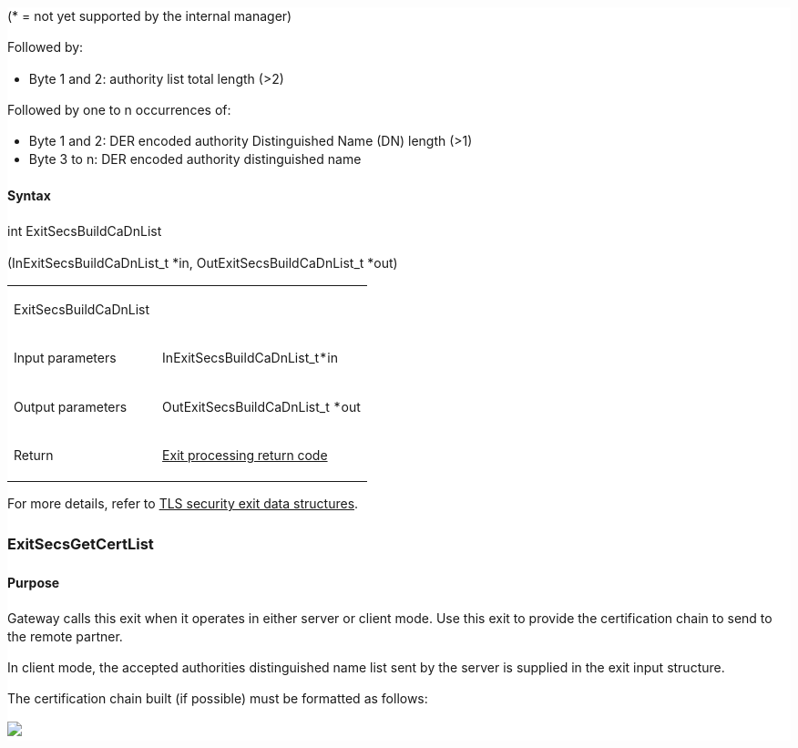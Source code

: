(\* = not yet supported by the internal manager)

Followed by:

-   Byte 1 and 2: authority list total length (>2)

Followed by one to n occurrences of:

-   Byte 1 and 2: DER encoded authority Distinguished Name (DN) length (>1)
-   Byte 3 to n: DER encoded authority distinguished name

#### Syntax

int ExitSecsBuildCaDnList

(InExitSecsBuildCaDnList\_t \*in, OutExitSecsBuildCaDnList\_t \*out)

<table>
         
         
         
   
   <tbody>
      <tr>
         <td><p>ExitSecsBuildCaDnList</p>         </td>
      </tr>
      <tr>
         <td><p>Input parameters</p>         </td>
         <td><p>InExitSecsBuildCaDnList_t*in</p>         </td>
      </tr>
      <tr>
         <td><p>Output parameters</p>         </td>
         <td><p>OutExitSecsBuildCaDnList_t *out</p>         </td>
      </tr>
      <tr>
         <td><p>Return</p>         </td>
         <td><p><a href="../user_exits_security_functions#return_code">Exit processing return code</a></p>         </td>
      </tr>
   </tbody>
</table>

For more details, refer to [TLS security exit data structures](#TLS_data_structures).

<span id="ExitSecsGetCertList"></span>

### ExitSecsGetCertList

#### Purpose

Gateway calls this exit when it operates in either server or client mode. Use this exit to provide the certification chain to send to the remote partner.

In client mode, the accepted authorities distinguished name list sent by the server is supplied in the exit input structure.

The certification chain built (if possible) must be formatted as follows:

<img src="/Images/Gateway/ExitSecsGetCertList_756x358.png" class="maxWidth" />
